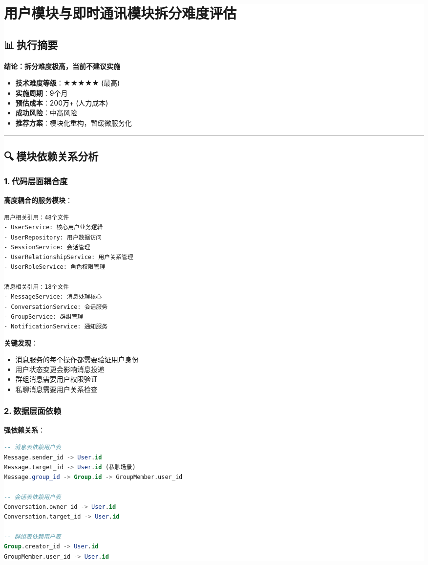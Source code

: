# 用户模块与即时通讯模块拆分难度评估

## 📊 执行摘要

**结论：拆分难度极高，当前不建议实施**

- **技术难度等级**：★★★★★ (最高)
- **实施周期**：9个月
- **预估成本**：200万+ (人力成本)
- **成功风险**：中高风险
- **推荐方案**：模块化重构，暂缓微服务化

---

## 🔍 模块依赖关系分析

### 1. 代码层面耦合度

**高度耦合的服务模块**：
```
用户相关引用：48个文件
- UserService: 核心用户业务逻辑
- UserRepository: 用户数据访问
- SessionService: 会话管理
- UserRelationshipService: 用户关系管理
- UserRoleService: 角色权限管理

消息相关引用：18个文件  
- MessageService: 消息处理核心
- ConversationService: 会话服务
- GroupService: 群组管理
- NotificationService: 通知服务
```

**关键发现**：
- 消息服务的每个操作都需要验证用户身份
- 用户状态变更会影响消息投递
- 群组消息需要用户权限验证
- 私聊消息需要用户关系检查

### 2. 数据层面依赖

**强依赖关系**：
```sql
-- 消息表依赖用户表
Message.sender_id -> User.id
Message.target_id -> User.id (私聊场景)
Message.group_id -> Group.id -> GroupMember.user_id

-- 会话表依赖用户表
Conversation.owner_id -> User.id
Conversation.target_id -> User.id

-- 群组表依赖用户表
Group.creator_id -> User.id
GroupMember.user_id -> User.id
```
